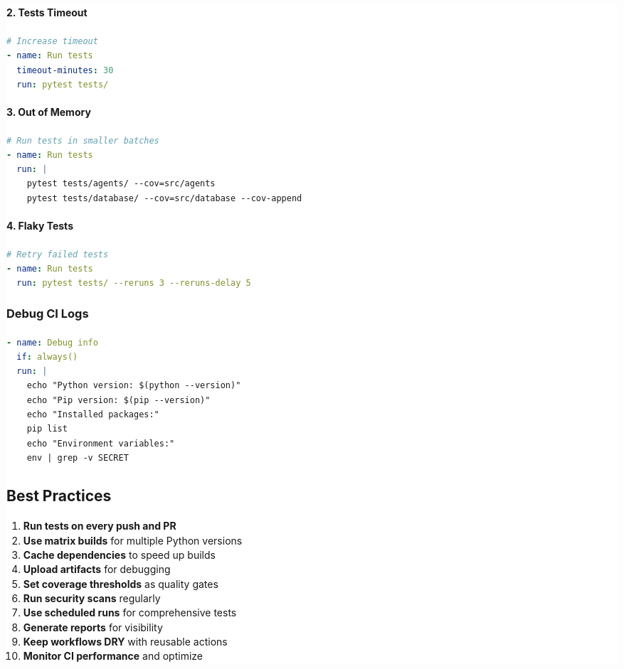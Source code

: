 #### 2. Tests Timeout

```yaml
# Increase timeout
- name: Run tests
  timeout-minutes: 30
  run: pytest tests/
```

#### 3. Out of Memory

```yaml
# Run tests in smaller batches
- name: Run tests
  run: |
    pytest tests/agents/ --cov=src/agents
    pytest tests/database/ --cov=src/database --cov-append
```

#### 4. Flaky Tests

```yaml
# Retry failed tests
- name: Run tests
  run: pytest tests/ --reruns 3 --reruns-delay 5
```

### Debug CI Logs

```yaml
- name: Debug info
  if: always()
  run: |
    echo "Python version: $(python --version)"
    echo "Pip version: $(pip --version)"
    echo "Installed packages:"
    pip list
    echo "Environment variables:"
    env | grep -v SECRET
```

## Best Practices

1. **Run tests on every push and PR**
2. **Use matrix builds** for multiple Python versions
3. **Cache dependencies** to speed up builds
4. **Upload artifacts** for debugging
5. **Set coverage thresholds** as quality gates
6. **Run security scans** regularly
7. **Use scheduled runs** for comprehensive tests
8. **Generate reports** for visibility
9. **Keep workflows DRY** with reusable actions
10. **Monitor CI performance** and optimize
